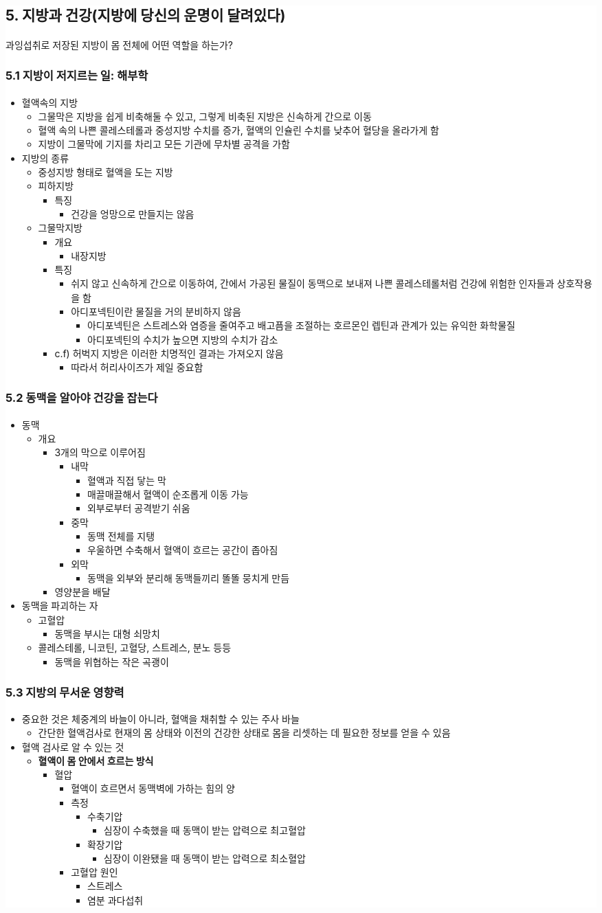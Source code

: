 ## 5. 지방과 건강(지방에 당신의 운명이 달려있다)

과잉섭취로 저장된 지방이 몸 전체에 어떤 역할을 하는가?

### 5.1 지방이 저지르는 일: 해부학

- 혈액속의 지방
  - 그물막은 지방을 쉽게 비축해둘 수 있고, 그렇게 비축된 지방은 신속하게 간으로 이동
  - 혈액 속의 나쁜 콜레스테롤과 중성지방 수치를 증가, 혈액의 인슐린 수치를 낮추어 혈당을 올라가게 함
  - 지방이 그물막에 기지를 차리고 모든 기관에 무차별 공격을 가함
- 지방의 종류
  - 중성지방 형태로 혈액을 도는 지방
  - 피하지방
    - 특징
      - 건강을 엉망으로 만들지는 않음
  - 그물막지방
    - 개요
      - 내장지방
    - 특징
      - 쉬지 않고 신속하게 간으로 이동하여, 간에서 가공된 물질이 동맥으로 보내져 나쁜 콜레스테롤처럼 건강에 위험한 인자들과 상호작용을 함
      - 아디포넥틴이란 물질을 거의 분비하지 않음
        - 아디포넥틴은 스트레스와 염증을 줄여주고 배고픔을 조절하는 호르몬인 렙틴과 관계가 있는 유익한 화학물질
        - 아디포넥틴의 수치가 높으면 지방의 수치가 감소
    - c.f) 허벅지 지방은 이러한 치명적인 결과는 가져오지 않음
      - 따라서 허리사이즈가 제일 중요함

### 5.2 동맥을 알아야 건강을 잡는다

- 동맥
  - 개요
    - 3개의 막으로 이루어짐
      - 내막
        - 혈액과 직접 닿는 막
        - 매끌매끌해서 혈액이 순조롭게 이동 가능
        - 외부로부터 공격받기 쉬움
      - 중막
        - 동맥 전체를 지탱
        - 우울하면 수축해서 혈액이 흐르는 공간이 좁아짐
      - 외막
        - 동맥을 외부와 분리해 동맥들끼리 똘똘 뭉치게 만듬
    - 영양분을 배달
- 동맥을 파괴하는 자
  - 고혈압
    - 동맥을 부시는 대형 쇠망치
  - 콜레스테롤, 니코틴, 고혈당, 스트레스, 분노 등등
    - 동맥을 위협하는 작은 곡괭이

### 5.3 지방의 무서운 영향력

- 중요한 것은 체중계의 바늘이 아니라, 혈액을 채취할 수 있는 주사 바늘
  - 간단한 혈액검사로 현재의 몸 상태와 이전의 건강한 상태로 몸을 리셋하는 데 필요한 정보를 얻을 수 있음
- 혈액 검사로 알 수 있는 것
  - **혈액이 몸 안에서 흐르는 방식**
    - 혈압
      - 혈액이 흐르면서 동맥벽에 가하는 힘의 양
      - 측정
        - 수축기압
          - 심장이 수축했을 때 동맥이 받는 압력으로 최고혈압
        - 확장기압
          - 심장이 이완됐을 때 동맥이 받는 압력으로 최소혈압
      - 고혈압 원인
        - 스트레스
        - 염분 과다섭취